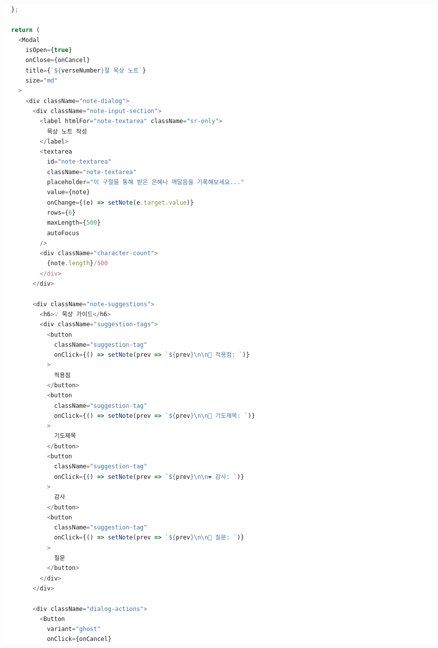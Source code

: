 ```typescript
  };

  return (
    <Modal
      isOpen={true}
      onClose={onCancel}
      title={`${verseNumber}절 묵상 노트`}
      size="md"
    >
      <div className="note-dialog">
        <div className="note-input-section">
          <label htmlFor="note-textarea" className="sr-only">
            묵상 노트 작성
          </label>
          <textarea
            id="note-textarea"
            className="note-textarea"
            placeholder="이 구절을 통해 받은 은혜나 깨달음을 기록해보세요..."
            value={note}
            onChange={(e) => setNote(e.target.value)}
            rows={6}
            maxLength={500}
            autoFocus
          />
          <div className="character-count">
            {note.length}/500
          </div>
        </div>
        
        <div className="note-suggestions">
          <h6>💡 묵상 가이드</h6>
          <div className="suggestion-tags">
            <button 
              className="suggestion-tag"
              onClick={() => setNote(prev => `${prev}\n\n🎯 적용점: `)}
            >
              적용점
            </button>
            <button 
              className="suggestion-tag"
              onClick={() => setNote(prev => `${prev}\n\n🙏 기도제목: `)}
            >
              기도제목
            </button>
            <button 
              className="suggestion-tag"
              onClick={() => setNote(prev => `${prev}\n\n❤️ 감사: `)}
            >
              감사
            </button>
            <button 
              className="suggestion-tag"
              onClick={() => setNote(prev => `${prev}\n\n🤔 질문: `)}
            >
              질문
            </button>
          </div>
        </div>
        
        <div className="dialog-actions">
          <Button 
            variant="ghost" 
            onClick={onCancel}
```